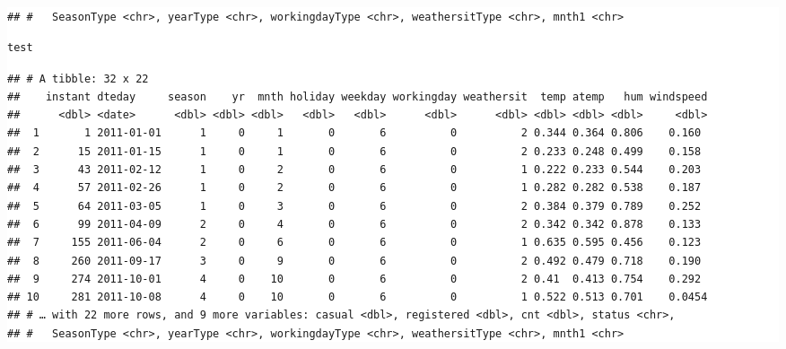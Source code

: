     ## #   SeasonType <chr>, yearType <chr>, workingdayType <chr>, weathersitType <chr>, mnth1 <chr>

``` r
test
```

    ## # A tibble: 32 x 22
    ##    instant dteday     season    yr  mnth holiday weekday workingday weathersit  temp atemp   hum windspeed
    ##      <dbl> <date>      <dbl> <dbl> <dbl>   <dbl>   <dbl>      <dbl>      <dbl> <dbl> <dbl> <dbl>     <dbl>
    ##  1       1 2011-01-01      1     0     1       0       6          0          2 0.344 0.364 0.806    0.160 
    ##  2      15 2011-01-15      1     0     1       0       6          0          2 0.233 0.248 0.499    0.158 
    ##  3      43 2011-02-12      1     0     2       0       6          0          1 0.222 0.233 0.544    0.203 
    ##  4      57 2011-02-26      1     0     2       0       6          0          1 0.282 0.282 0.538    0.187 
    ##  5      64 2011-03-05      1     0     3       0       6          0          2 0.384 0.379 0.789    0.252 
    ##  6      99 2011-04-09      2     0     4       0       6          0          2 0.342 0.342 0.878    0.133 
    ##  7     155 2011-06-04      2     0     6       0       6          0          1 0.635 0.595 0.456    0.123 
    ##  8     260 2011-09-17      3     0     9       0       6          0          2 0.492 0.479 0.718    0.190 
    ##  9     274 2011-10-01      4     0    10       0       6          0          2 0.41  0.413 0.754    0.292 
    ## 10     281 2011-10-08      4     0    10       0       6          0          1 0.522 0.513 0.701    0.0454
    ## # … with 22 more rows, and 9 more variables: casual <dbl>, registered <dbl>, cnt <dbl>, status <chr>,
    ## #   SeasonType <chr>, yearType <chr>, workingdayType <chr>, weathersitType <chr>, mnth1 <chr>
